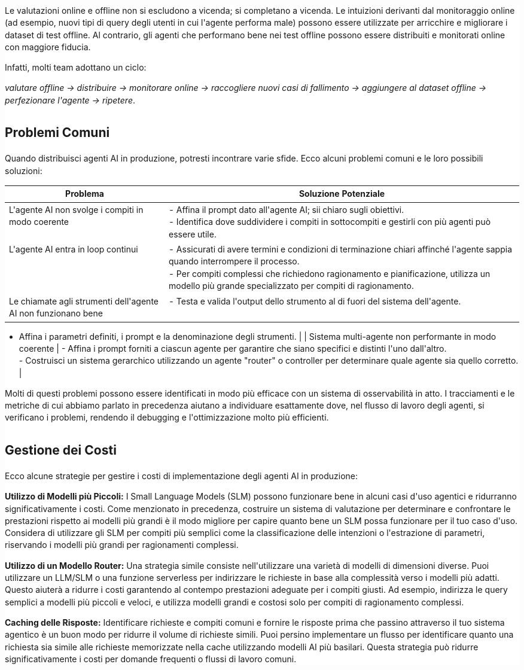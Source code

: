 Le valutazioni online e offline non si escludono a vicenda; si completano a vicenda. Le intuizioni derivanti dal monitoraggio online (ad esempio, nuovi tipi di query degli utenti in cui l'agente performa male) possono essere utilizzate per arricchire e migliorare i dataset di test offline. Al contrario, gli agenti che performano bene nei test offline possono essere distribuiti e monitorati online con maggiore fiducia.

Infatti, molti team adottano un ciclo:

_valutare offline -> distribuire -> monitorare online -> raccogliere nuovi casi di fallimento -> aggiungere al dataset offline -> perfezionare l'agente -> ripetere_.

## Problemi Comuni

Quando distribuisci agenti AI in produzione, potresti incontrare varie sfide. Ecco alcuni problemi comuni e le loro possibili soluzioni:

| **Problema**    | **Soluzione Potenziale**   |
| ------------- | ------------------ |
| L'agente AI non svolge i compiti in modo coerente | - Affina il prompt dato all'agente AI; sii chiaro sugli obiettivi.<br>- Identifica dove suddividere i compiti in sottocompiti e gestirli con più agenti può essere utile. |
| L'agente AI entra in loop continui  | - Assicurati di avere termini e condizioni di terminazione chiari affinché l'agente sappia quando interrompere il processo.<br>- Per compiti complessi che richiedono ragionamento e pianificazione, utilizza un modello più grande specializzato per compiti di ragionamento. |
| Le chiamate agli strumenti dell'agente AI non funzionano bene   | - Testa e valida l'output dello strumento al di fuori del sistema dell'agente. |

- Affina i parametri definiti, i prompt e la denominazione degli strumenti.  |
| Sistema multi-agente non performante in modo coerente | - Affina i prompt forniti a ciascun agente per garantire che siano specifici e distinti l'uno dall'altro.<br>- Costruisci un sistema gerarchico utilizzando un agente "router" o controller per determinare quale agente sia quello corretto. |

Molti di questi problemi possono essere identificati in modo più efficace con un sistema di osservabilità in atto. I tracciamenti e le metriche di cui abbiamo parlato in precedenza aiutano a individuare esattamente dove, nel flusso di lavoro degli agenti, si verificano i problemi, rendendo il debugging e l'ottimizzazione molto più efficienti.

## Gestione dei Costi

Ecco alcune strategie per gestire i costi di implementazione degli agenti AI in produzione:

**Utilizzo di Modelli più Piccoli:** I Small Language Models (SLM) possono funzionare bene in alcuni casi d'uso agentici e ridurranno significativamente i costi. Come menzionato in precedenza, costruire un sistema di valutazione per determinare e confrontare le prestazioni rispetto ai modelli più grandi è il modo migliore per capire quanto bene un SLM possa funzionare per il tuo caso d'uso. Considera di utilizzare gli SLM per compiti più semplici come la classificazione delle intenzioni o l'estrazione di parametri, riservando i modelli più grandi per ragionamenti complessi.

**Utilizzo di un Modello Router:** Una strategia simile consiste nell'utilizzare una varietà di modelli di dimensioni diverse. Puoi utilizzare un LLM/SLM o una funzione serverless per indirizzare le richieste in base alla complessità verso i modelli più adatti. Questo aiuterà a ridurre i costi garantendo al contempo prestazioni adeguate per i compiti giusti. Ad esempio, indirizza le query semplici a modelli più piccoli e veloci, e utilizza modelli grandi e costosi solo per compiti di ragionamento complessi.

**Caching delle Risposte:** Identificare richieste e compiti comuni e fornire le risposte prima che passino attraverso il tuo sistema agentico è un buon modo per ridurre il volume di richieste simili. Puoi persino implementare un flusso per identificare quanto una richiesta sia simile alle richieste memorizzate nella cache utilizzando modelli AI più basilari. Questa strategia può ridurre significativamente i costi per domande frequenti o flussi di lavoro comuni.
